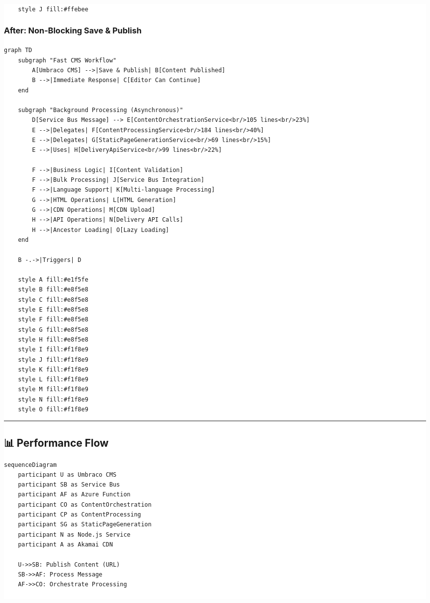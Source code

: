 ```mermaid
    style J fill:#ffebee
```

### **After: Non-Blocking Save & Publish**
```mermaid
graph TD
    subgraph "Fast CMS Workflow"
        A[Umbraco CMS] -->|Save & Publish| B[Content Published]
        B -->|Immediate Response| C[Editor Can Continue]
    end
    
    subgraph "Background Processing (Asynchronous)"
        D[Service Bus Message] --> E[ContentOrchestrationService<br/>105 lines<br/>23%]
        E -->|Delegates| F[ContentProcessingService<br/>184 lines<br/>40%]
        E -->|Delegates| G[StaticPageGenerationService<br/>69 lines<br/>15%]
        E -->|Uses| H[DeliveryApiService<br/>99 lines<br/>22%]
        
        F -->|Business Logic| I[Content Validation]
        F -->|Bulk Processing| J[Service Bus Integration]
        F -->|Language Support| K[Multi-language Processing]
        G -->|HTML Operations| L[HTML Generation]
        G -->|CDN Operations| M[CDN Upload]
        H -->|API Operations| N[Delivery API Calls]
        H -->|Ancestor Loading| O[Lazy Loading]
    end
    
    B -.->|Triggers| D
    
    style A fill:#e1f5fe
    style B fill:#e8f5e8
    style C fill:#e8f5e8
    style E fill:#e8f5e8
    style F fill:#e8f5e8
    style G fill:#e8f5e8
    style H fill:#e8f5e8
    style I fill:#f1f8e9
    style J fill:#f1f8e9
    style K fill:#f1f8e9
    style L fill:#f1f8e9
    style M fill:#f1f8e9
    style N fill:#f1f8e9
    style O fill:#f1f8e9
```

---

## 📊 **Performance Flow**

```mermaid
sequenceDiagram
    participant U as Umbraco CMS
    participant SB as Service Bus
    participant AF as Azure Function
    participant CO as ContentOrchestration
    participant CP as ContentProcessing
    participant SG as StaticPageGeneration
    participant N as Node.js Service
    participant A as Akamai CDN
    
    U->>SB: Publish Content (URL)
    SB->>AF: Process Message
    AF->>CO: Orchestrate Processing
    
```